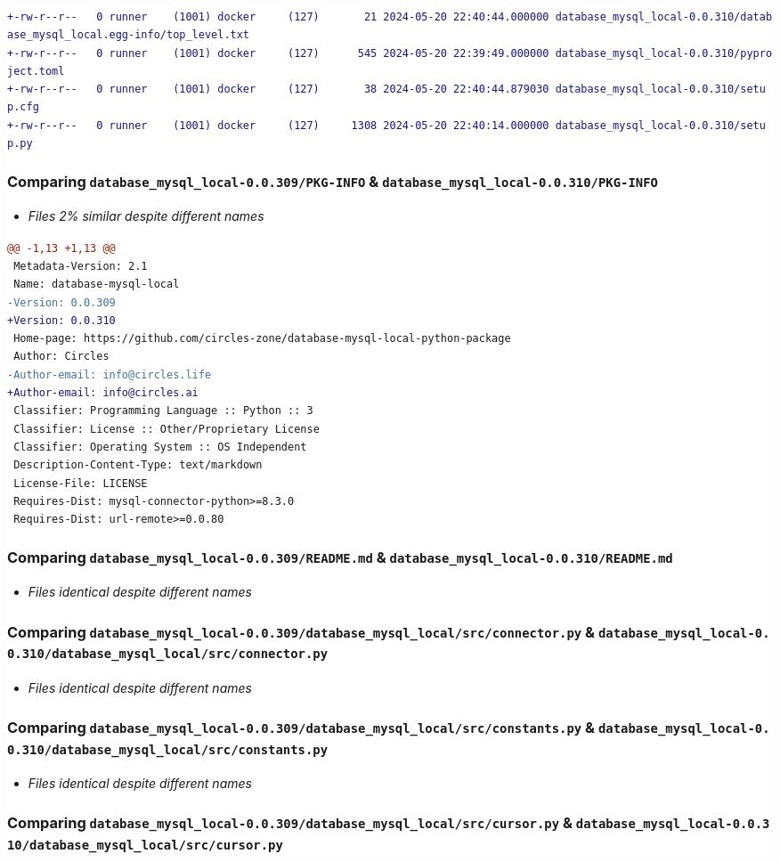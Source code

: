 ```diff
+-rw-r--r--   0 runner    (1001) docker     (127)       21 2024-05-20 22:40:44.000000 database_mysql_local-0.0.310/database_mysql_local.egg-info/top_level.txt
+-rw-r--r--   0 runner    (1001) docker     (127)      545 2024-05-20 22:39:49.000000 database_mysql_local-0.0.310/pyproject.toml
+-rw-r--r--   0 runner    (1001) docker     (127)       38 2024-05-20 22:40:44.879030 database_mysql_local-0.0.310/setup.cfg
+-rw-r--r--   0 runner    (1001) docker     (127)     1308 2024-05-20 22:40:14.000000 database_mysql_local-0.0.310/setup.py
```

### Comparing `database_mysql_local-0.0.309/PKG-INFO` & `database_mysql_local-0.0.310/PKG-INFO`

 * *Files 2% similar despite different names*

```diff
@@ -1,13 +1,13 @@
 Metadata-Version: 2.1
 Name: database-mysql-local
-Version: 0.0.309
+Version: 0.0.310
 Home-page: https://github.com/circles-zone/database-mysql-local-python-package
 Author: Circles
-Author-email: info@circles.life
+Author-email: info@circles.ai
 Classifier: Programming Language :: Python :: 3
 Classifier: License :: Other/Proprietary License
 Classifier: Operating System :: OS Independent
 Description-Content-Type: text/markdown
 License-File: LICENSE
 Requires-Dist: mysql-connector-python>=8.3.0
 Requires-Dist: url-remote>=0.0.80
```

### Comparing `database_mysql_local-0.0.309/README.md` & `database_mysql_local-0.0.310/README.md`

 * *Files identical despite different names*

### Comparing `database_mysql_local-0.0.309/database_mysql_local/src/connector.py` & `database_mysql_local-0.0.310/database_mysql_local/src/connector.py`

 * *Files identical despite different names*

### Comparing `database_mysql_local-0.0.309/database_mysql_local/src/constants.py` & `database_mysql_local-0.0.310/database_mysql_local/src/constants.py`

 * *Files identical despite different names*

### Comparing `database_mysql_local-0.0.309/database_mysql_local/src/cursor.py` & `database_mysql_local-0.0.310/database_mysql_local/src/cursor.py`
